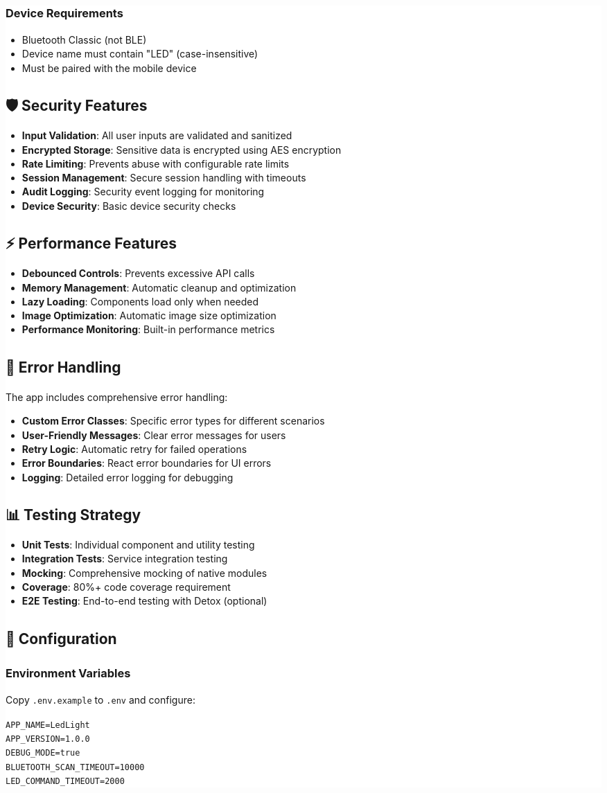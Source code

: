 ### Device Requirements

- Bluetooth Classic (not BLE)
- Device name must contain "LED" (case-insensitive)
- Must be paired with the mobile device

## 🛡️ Security Features

- **Input Validation**: All user inputs are validated and sanitized
- **Encrypted Storage**: Sensitive data is encrypted using AES encryption
- **Rate Limiting**: Prevents abuse with configurable rate limits
- **Session Management**: Secure session handling with timeouts
- **Audit Logging**: Security event logging for monitoring
- **Device Security**: Basic device security checks

## ⚡ Performance Features

- **Debounced Controls**: Prevents excessive API calls
- **Memory Management**: Automatic cleanup and optimization
- **Lazy Loading**: Components load only when needed
- **Image Optimization**: Automatic image size optimization
- **Performance Monitoring**: Built-in performance metrics

## 🐛 Error Handling

The app includes comprehensive error handling:

- **Custom Error Classes**: Specific error types for different scenarios
- **User-Friendly Messages**: Clear error messages for users
- **Retry Logic**: Automatic retry for failed operations
- **Error Boundaries**: React error boundaries for UI errors
- **Logging**: Detailed error logging for debugging

## 📊 Testing Strategy

- **Unit Tests**: Individual component and utility testing
- **Integration Tests**: Service integration testing
- **Mocking**: Comprehensive mocking of native modules
- **Coverage**: 80%+ code coverage requirement
- **E2E Testing**: End-to-end testing with Detox (optional)

## 🔧 Configuration

### Environment Variables

Copy `.env.example` to `.env` and configure:

```env
APP_NAME=LedLight
APP_VERSION=1.0.0
DEBUG_MODE=true
BLUETOOTH_SCAN_TIMEOUT=10000
LED_COMMAND_TIMEOUT=2000
```
